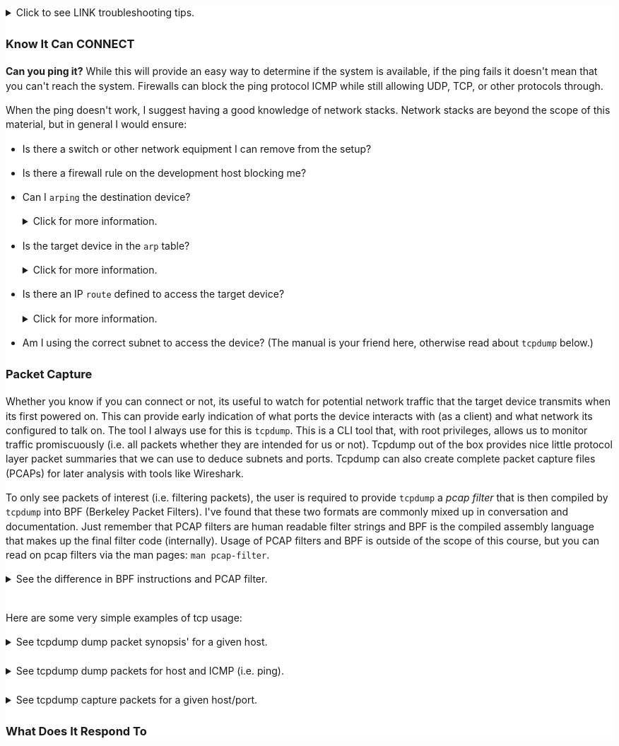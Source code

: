 <details><summary>Click to see LINK troubleshooting tips.</summary></details>

### Know It Can CONNECT

**Can you ping it?** While this will provide an easy way to determine if the system is available, if the ping fails it doesn't mean that you can't reach the system. Firewalls can block the ping protocol ICMP while still allowing UDP, TCP, or other protocols through.

When the ping doesn't work, I suggest having a good knowledge of network stacks. Network stacks are beyond the scope of this material, but in general I would ensure:

- Is there a switch or other network equipment I can remove from the setup?
- Is there a firewall rule on the development host blocking me?
- Can I `arping` the destination device?

  <details><summary>Click for more information.</summary></details>

- Is the target device in the `arp` table?

  <details><summary>Click for more information.</summary></details>

- Is there an IP `route` defined to access the target device?

  <details><summary>Click for more information.</summary></details>

- Am I using the correct subnet to access the device? (The manual is your friend here, otherwise read about `tcpdump` below.)

### Packet Capture

Whether you know if you can connect or not, its useful to watch for potential network traffic that the target device transmits when its first powered on. This can provide early indication of what ports the device interacts with (as a client) and what network its configured to talk on. The tool I always use for this is `tcpdump`. This is a CLI tool that, with root privileges, allows us to monitor traffic promiscuously (i.e. all packets whether they are intended for us or not). Tcpdump out of the box provides nice little protocol layer packet summaries that we can use to deduce subnets and ports. Tcpdump can also create complete packet capture files (PCAPs) for later analysis with tools like Wireshark.

To only see packets of interest (i.e. filtering packets), the user is required to provide `tcpdump` a _pcap filter_ that is then compiled by `tcpdump` into BPF (Berkeley Packet Filters). I've found that these two formats are commonly mixed up in conversation and documentation. Just remember that PCAP filters are human readable filter strings and BPF is the compiled assembly language that makes up the final filter code (internally). Usage of PCAP filters and BPF is outside of the scope of this course, but you can read on pcap filters via the man pages: `man pcap-filter`.

<details><summary>See the difference in BPF instructions and PCAP filter.</summary></details><br />

Here are some very simple examples of tcp usage:

<details><summary>See tcpdump dump packet synopsis' for a given host.</summary></details><br />

<details><summary>See tcpdump dump packets for host and ICMP (i.e. ping).</summary></details><br />

<details><summary>See tcpdump capture packets for a given host/port.</summary></details>

### What Does It Respond To
